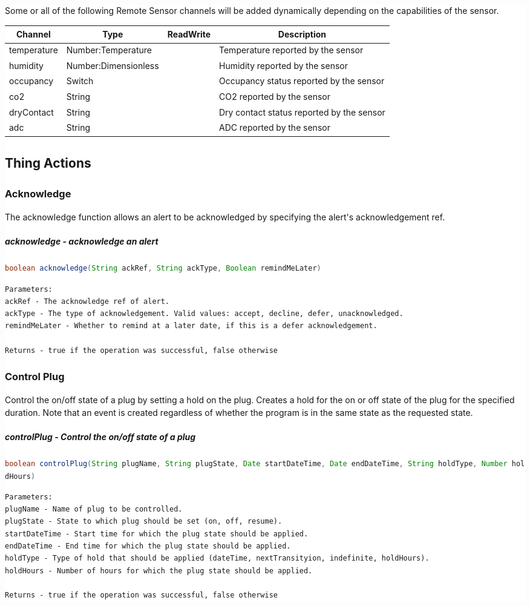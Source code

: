 Some or all of the following Remote Sensor channels will be added dynamically depending on the capabilities of the sensor.

| Channel      | Type                  | ReadWrite | Description  |
|--------------|-----------------------|-----------|--------------|
| temperature  | Number:Temperature    |           | Temperature reported by the sensor  |
| humidity     | Number:Dimensionless  |           | Humidity reported by the sensor  |
| occupancy    | Switch                |           | Occupancy status reported by the sensor  |
| co2          | String                |           | CO2 reported by the sensor  |
| dryContact   | String                |           | Dry contact status reported by the sensor  |
| adc          | String                |           | ADC reported by the sensor  |

## Thing Actions

### Acknowledge

The acknowledge function allows an alert to be acknowledged by specifying the alert's acknowledgement ref.

##### acknowledge - acknowledge an alert

```java
boolean acknowledge(String ackRef, String ackType, Boolean remindMeLater)
```

```
Parameters:
ackRef - The acknowledge ref of alert.
ackType - The type of acknowledgement. Valid values: accept, decline, defer, unacknowledged.
remindMeLater - Whether to remind at a later date, if this is a defer acknowledgement.

Returns - true if the operation was successful, false otherwise
```

### Control Plug

Control the on/off state of a plug by setting a hold on the plug.
Creates a hold for the on or off state of the plug for the specified duration.
Note that an event is created regardless of whether the program is in the same state as the requested state.

##### controlPlug - Control the on/off state of a plug

```java
boolean controlPlug(String plugName, String plugState, Date startDateTime, Date endDateTime, String holdType, Number holdHours)
```

```
Parameters:
plugName - Name of plug to be controlled.
plugState - State to which plug should be set (on, off, resume).
startDateTime - Start time for which the plug state should be applied.
endDateTime - End time for which the plug state should be applied.
holdType - Type of hold that should be applied (dateTime, nextTransityion, indefinite, holdHours).
holdHours - Number of hours for which the plug state should be applied.

Returns - true if the operation was successful, false otherwise
```
